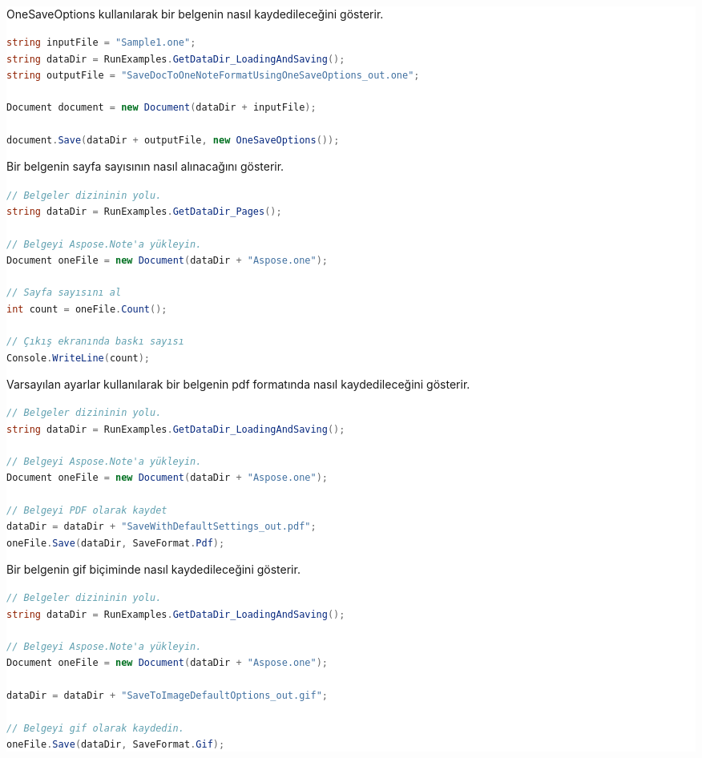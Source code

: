 OneSaveOptions kullanılarak bir belgenin nasıl kaydedileceğini gösterir.

```csharp
string inputFile = "Sample1.one";
string dataDir = RunExamples.GetDataDir_LoadingAndSaving();
string outputFile = "SaveDocToOneNoteFormatUsingOneSaveOptions_out.one";

Document document = new Document(dataDir + inputFile);

document.Save(dataDir + outputFile, new OneSaveOptions());
```

Bir belgenin sayfa sayısının nasıl alınacağını gösterir.

```csharp
// Belgeler dizininin yolu.
string dataDir = RunExamples.GetDataDir_Pages();

// Belgeyi Aspose.Note'a yükleyin.
Document oneFile = new Document(dataDir + "Aspose.one");

// Sayfa sayısını al
int count = oneFile.Count();

// Çıkış ekranında baskı sayısı
Console.WriteLine(count);
```

Varsayılan ayarlar kullanılarak bir belgenin pdf formatında nasıl kaydedileceğini gösterir.

```csharp
// Belgeler dizininin yolu.
string dataDir = RunExamples.GetDataDir_LoadingAndSaving();

// Belgeyi Aspose.Note'a yükleyin.
Document oneFile = new Document(dataDir + "Aspose.one");

// Belgeyi PDF olarak kaydet
dataDir = dataDir + "SaveWithDefaultSettings_out.pdf";
oneFile.Save(dataDir, SaveFormat.Pdf);
```

Bir belgenin gif biçiminde nasıl kaydedileceğini gösterir.

```csharp
// Belgeler dizininin yolu.
string dataDir = RunExamples.GetDataDir_LoadingAndSaving();

// Belgeyi Aspose.Note'a yükleyin.
Document oneFile = new Document(dataDir + "Aspose.one");

dataDir = dataDir + "SaveToImageDefaultOptions_out.gif";

// Belgeyi gif olarak kaydedin.
oneFile.Save(dataDir, SaveFormat.Gif);
```
